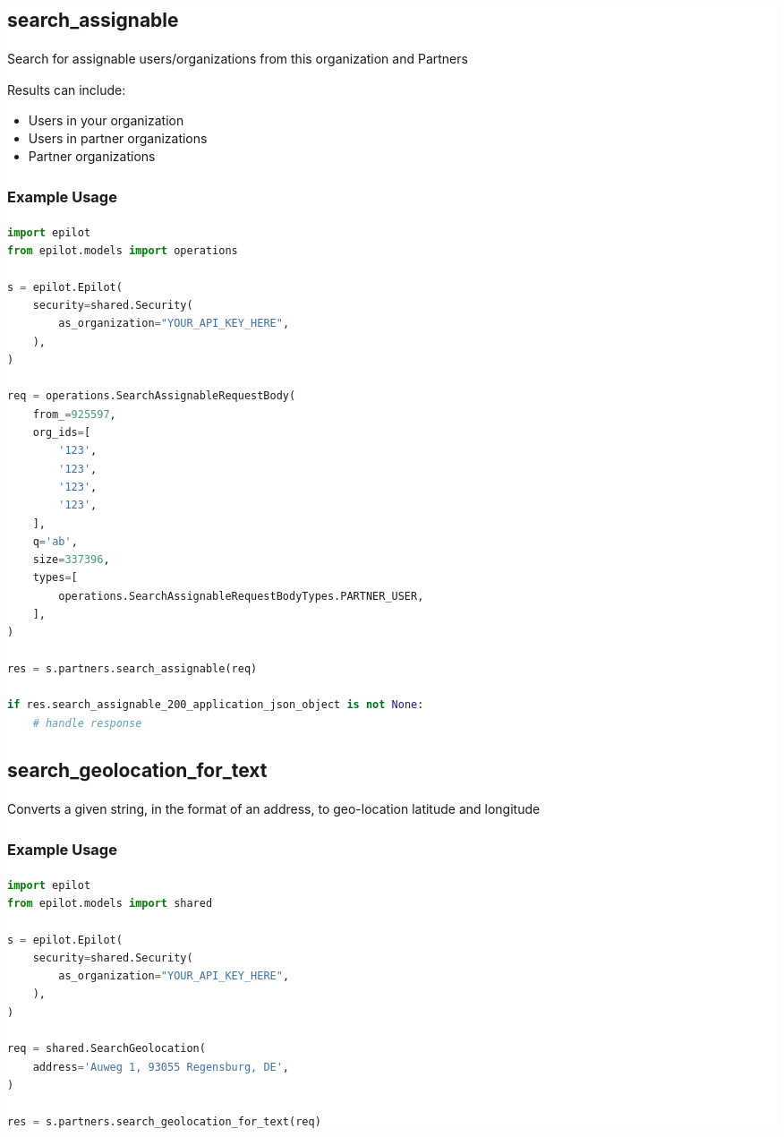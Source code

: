 ## search_assignable

Search for assignable users/organizations from this organization and Partners

Results can include:
 - Users in your organization
 - Users in partner organizations
 - Partner organizations


### Example Usage

```python
import epilot
from epilot.models import operations

s = epilot.Epilot(
    security=shared.Security(
        as_organization="YOUR_API_KEY_HERE",
    ),
)

req = operations.SearchAssignableRequestBody(
    from_=925597,
    org_ids=[
        '123',
        '123',
        '123',
        '123',
    ],
    q='ab',
    size=337396,
    types=[
        operations.SearchAssignableRequestBodyTypes.PARTNER_USER,
    ],
)

res = s.partners.search_assignable(req)

if res.search_assignable_200_application_json_object is not None:
    # handle response
```

## search_geolocation_for_text

Converts a given string, in the format of an address, to geo-location latitude and longitude

### Example Usage

```python
import epilot
from epilot.models import shared

s = epilot.Epilot(
    security=shared.Security(
        as_organization="YOUR_API_KEY_HERE",
    ),
)

req = shared.SearchGeolocation(
    address='Auweg 1, 93055 Regensburg, DE',
)

res = s.partners.search_geolocation_for_text(req)

```